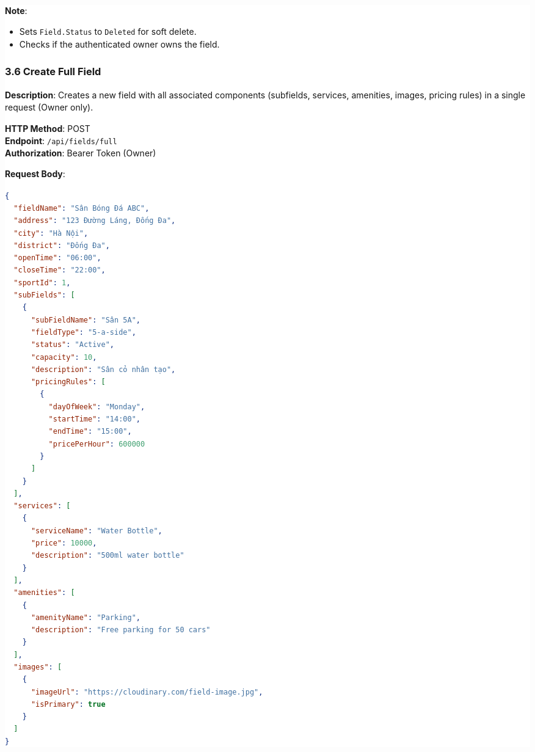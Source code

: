 **Note**:

- Sets `Field.Status` to `Deleted` for soft delete.
- Checks if the authenticated owner owns the field.

### 3.6 Create Full Field

**Description**: Creates a new field with all associated components (subfields, services, amenities, images, pricing rules) in a single request (Owner only).

**HTTP Method**: POST  
**Endpoint**: `/api/fields/full`  
**Authorization**: Bearer Token (Owner)

**Request Body**:

```json
{
  "fieldName": "Sân Bóng Đá ABC",
  "address": "123 Đường Láng, Đống Đa",
  "city": "Hà Nội",
  "district": "Đống Đa",
  "openTime": "06:00",
  "closeTime": "22:00",
  "sportId": 1,
  "subFields": [
    {
      "subFieldName": "Sân 5A",
      "fieldType": "5-a-side",
      "status": "Active",
      "capacity": 10,
      "description": "Sân cỏ nhân tạo",
      "pricingRules": [
        {
          "dayOfWeek": "Monday",
          "startTime": "14:00",
          "endTime": "15:00",
          "pricePerHour": 600000
        }
      ]
    }
  ],
  "services": [
    {
      "serviceName": "Water Bottle",
      "price": 10000,
      "description": "500ml water bottle"
    }
  ],
  "amenities": [
    {
      "amenityName": "Parking",
      "description": "Free parking for 50 cars"
    }
  ],
  "images": [
    {
      "imageUrl": "https://cloudinary.com/field-image.jpg",
      "isPrimary": true
    }
  ]
}
```
